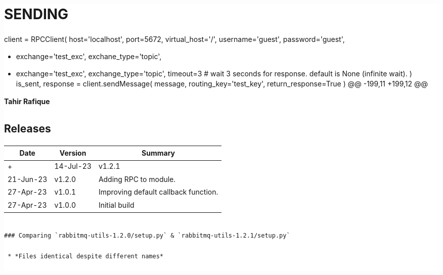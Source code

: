  # SENDING
 client = RPCClient(
     host='localhost', port=5672, virtual_host='/', 
     username='guest', password='guest', 
-    exchange='test_exc', exchane_type='topic',
+    exchange='test_exc', exchange_type='topic',
     timeout=3 # wait 3 seconds for response. default is None (infinite wait).
 )
 is_sent, response = client.sendMessage(
     message,
     routing_key='test_key',
     return_response=True
 )
@@ -199,11 +199,12 @@
 
 **Tahir Rafique**
 
 ## Releases
 
 | Date      | Version | Summary                              |
 | --------- | ------- | ------------------------------------ |
+| 14-Jul-23 | v1.2.1  | Correcting documentation.            |
 | 21-Jun-23 | v1.2.0  | Adding RPC to module.                |
 | 27-Apr-23 | v1.0.1  | Improving default callback function. |
 | 27-Apr-23 | v1.0.0  | Initial build                        |
```

### Comparing `rabbitmq-utils-1.2.0/setup.py` & `rabbitmq-utils-1.2.1/setup.py`

 * *Files identical despite different names*

